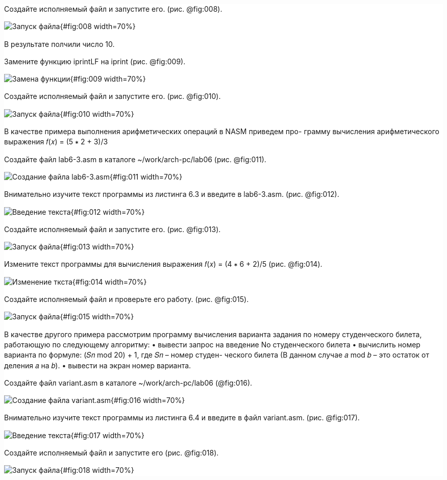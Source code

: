 Создайте исполняемый файл и запустите его. (рис. @fig:008).

![Запуск файла](image/8.jpg){#fig:008 width=70%}

В результате полчили число 10.

Замените функцию iprintLF на iprint (рис. @fig:009).

![Замена функции](image/9.jpg){#fig:009 width=70%}

Создайте исполняемый файл и запустите его. (рис. @fig:010).

![Запуск файла](image/10.jpg){#fig:010 width=70%}

В качестве примера выполнения арифметических операций в NASM приведем про-
грамму вычисления арифметического выражения 𝑓(𝑥) = (5 ∗ 2 + 3)/3

Создайте файл lab6-3.asm в каталоге ~/work/arch-pc/lab06 (рис. @fig:011).

![Создание файла lab6-3.asm](image/11.jpg){#fig:011 width=70%}

Внимательно изучите текст программы из листинга 6.3 и введите в lab6-3.asm. (рис. @fig:012).

![Введение текста](image/12.jpg){#fig:012 width=70%}

Создайте исполняемый файл и запустите его.  (рис. @fig:013).

![Запуск файла](image/13.jpg){#fig:013 width=70%}

Измените текст программы для вычисления выражения 𝑓(𝑥) = (4 ∗ 6 + 2)/5 (рис. @fig:014).

![Изменение ткста](image/14.jpg){#fig:014 width=70%}

Создайте исполняемый файл и проверьте его работу. (рис. @fig:015).

![Запуск файла](image/15.jpg){#fig:015 width=70%}

В качестве другого примера рассмотрим программу вычисления варианта задания по
номеру студенческого билета, работающую по следующему алгоритму:
• вывести запрос на введение No студенческого билета
• вычислить номер варианта по формуле: (𝑆𝑛 mod 20) + 1, где 𝑆𝑛 – номер студен-
ческого билета (В данном случае 𝑎 mod 𝑏 – это остаток от деления 𝑎 на 𝑏).
• вывести на экран номер варианта.

Создайте файл variant.asm в каталоге ~/work/arch-pc/lab06 (@fig:016).

![Создание файла variant.asm ](image/16.jpg){#fig:016 width=70%}

Внимательно изучите текст программы из листинга 6.4 и введите в файл variant.asm. (рис. @fig:017).

![Введение текста](image/17.jpg){#fig:017 width=70%}

Создайте исполняемый файл и запустите его (рис. @fig:018).

![Запуск файла](image/18.jpg){#fig:018 width=70%}
